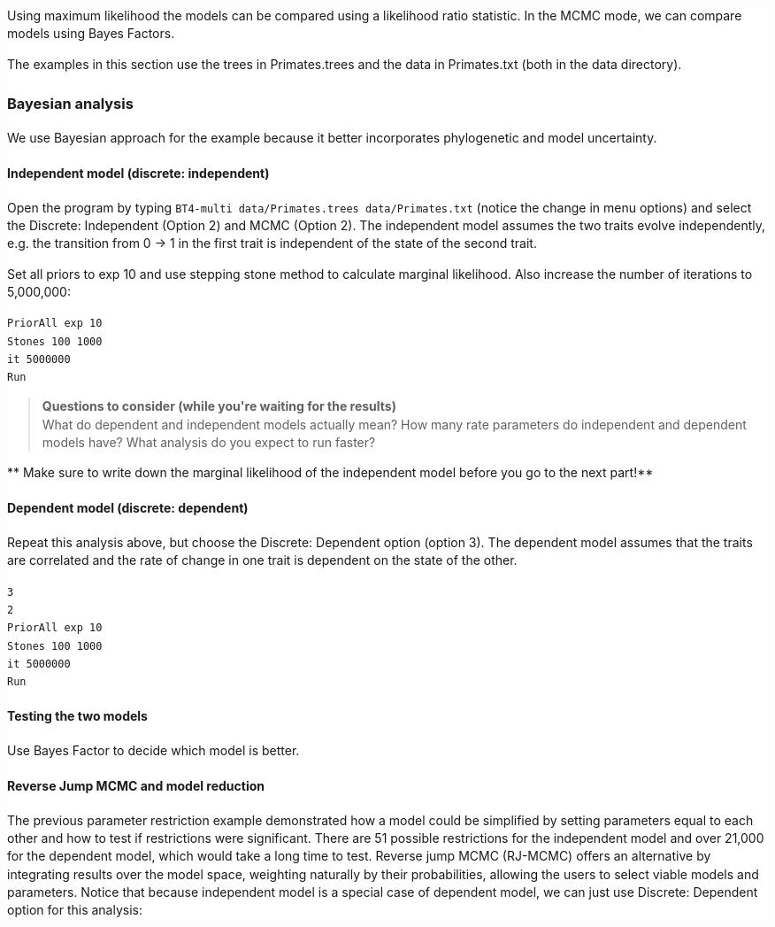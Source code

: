 Using maximum likelihood the models can be compared using a likelihood ratio statistic.
In the MCMC mode, we can compare models using Bayes Factors.

The examples in this section use the trees in Primates.trees and
the data in Primates.txt (both in the data directory).

### Bayesian analysis
We use Bayesian approach for the example because it better incorporates phylogenetic
and model uncertainty.

#### Independent model (discrete: independent)
Open the program by typing `BT4-multi data/Primates.trees data/Primates.txt` (notice the change in menu options) and select the Discrete: Independent (Option 2) and MCMC (Option 2).
The independent model assumes the two traits evolve independently, e.g. the transition from 0 → 1 in the first trait is independent of the state of the second trait.

Set all priors to exp 10 and use stepping stone method to calculate marginal likelihood.
Also increase the number of iterations to 5,000,000:

```
PriorAll exp 10
Stones 100 1000
it 5000000
Run
```

> **Questions to consider (while you're waiting for the results)**  
> What do dependent and independent models actually mean?
> How many rate parameters do independent and dependent models have?
> What analysis do you expect to run faster?

** Make sure to write down the marginal likelihood of the independent model
before you go to the next part!**

#### Dependent model (discrete: dependent)
Repeat this analysis above, but choose the Discrete: Dependent option (option 3).
The dependent model assumes that the traits are correlated and the rate of change in one trait is dependent on the state of the other.

```
3
2
PriorAll exp 10
Stones 100 1000
it 5000000
Run
```

#### Testing the two models

Use Bayes Factor to decide which model is better.

#### Reverse Jump MCMC and model reduction
The previous parameter restriction example demonstrated how a model could be simplified by setting parameters equal to each other and how to test if restrictions were significant. 
There are 51 possible restrictions for the independent model and over 21,000 for the dependent model, which would take a long time to test. 
Reverse jump MCMC (RJ-MCMC) offers an alternative by integrating results over the model space, weighting naturally by their probabilities, allowing the users to select viable models and parameters. 
Notice that because independent model is a special case of dependent model, we can just use Discrete: Dependent option for this analysis:
